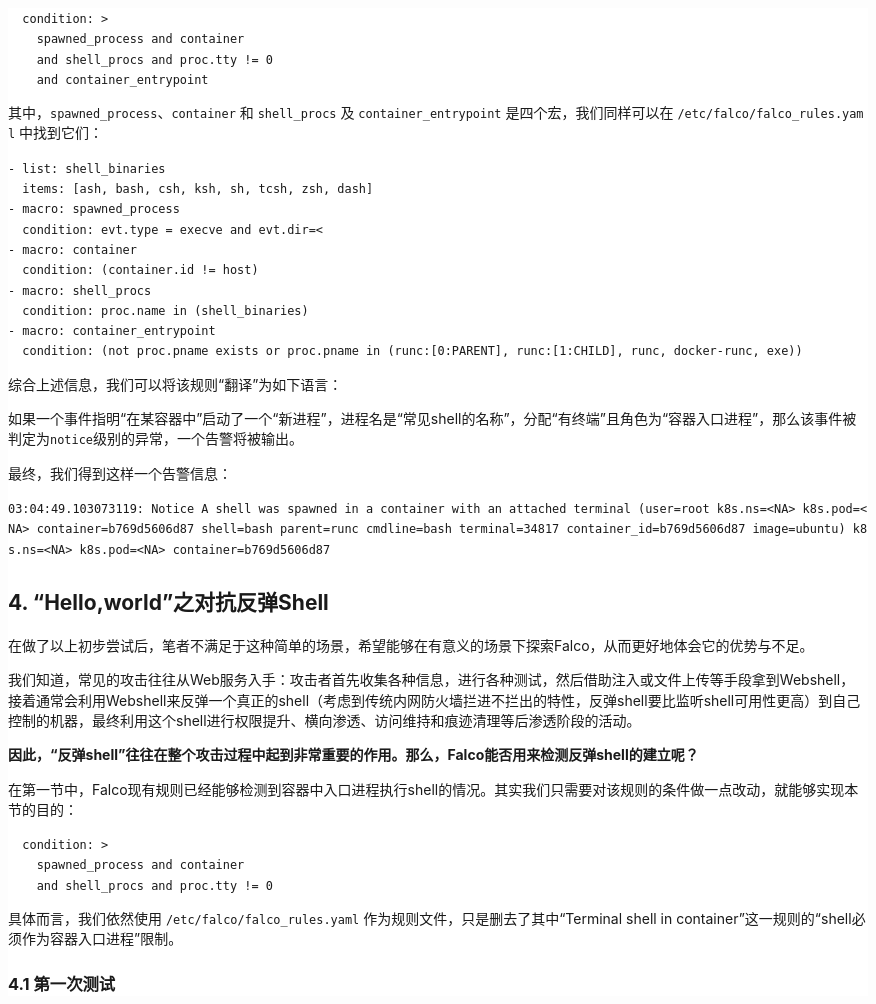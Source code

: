 ```
  condition: >
    spawned_process and container
    and shell_procs and proc.tty != 0
    and container_entrypoint
```

其中，`spawned_process`、`container` 和 `shell_procs` 及 `container_entrypoint` 是四个宏，我们同样可以在 `/etc/falco/falco_rules.yaml` 中找到它们：

```
- list: shell_binaries
  items: [ash, bash, csh, ksh, sh, tcsh, zsh, dash]
- macro: spawned_process
  condition: evt.type = execve and evt.dir=<
- macro: container
  condition: (container.id != host)
- macro: shell_procs
  condition: proc.name in (shell_binaries)
- macro: container_entrypoint
  condition: (not proc.pname exists or proc.pname in (runc:[0:PARENT], runc:[1:CHILD], runc, docker-runc, exe))
```

综合上述信息，我们可以将该规则“翻译”为如下语言：

如果一个事件指明“在某容器中”启动了一个“新进程”，进程名是“常见shell的名称”，分配“有终端”且角色为“容器入口进程”，那么该事件被判定为`notice`级别的异常，一个告警将被输出。

最终，我们得到这样一个告警信息：

```
03:04:49.103073119: Notice A shell was spawned in a container with an attached terminal (user=root k8s.ns=<NA> k8s.pod=<NA> container=b769d5606d87 shell=bash parent=runc cmdline=bash terminal=34817 container_id=b769d5606d87 image=ubuntu) k8s.ns=<NA> k8s.pod=<NA> container=b769d5606d87
```

## 4\. “Hello,world”之对抗反弹Shell

在做了以上初步尝试后，笔者不满足于这种简单的场景，希望能够在有意义的场景下探索Falco，从而更好地体会它的优势与不足。

我们知道，常见的攻击往往从Web服务入手：攻击者首先收集各种信息，进行各种测试，然后借助注入或文件上传等手段拿到Webshell，接着通常会利用Webshell来反弹一个真正的shell（考虑到传统内网防火墙拦进不拦出的特性，反弹shell要比监听shell可用性更高）到自己控制的机器，最终利用这个shell进行权限提升、横向渗透、访问维持和痕迹清理等后渗透阶段的活动。

**因此，“反弹shell”往往在整个攻击过程中起到非常重要的作用。那么，Falco能否用来检测反弹shell的建立呢？**

在第一节中，Falco现有规则已经能够检测到容器中入口进程执行shell的情况。其实我们只需要对该规则的条件做一点改动，就能够实现本节的目的：

```
  condition: >
    spawned_process and container
    and shell_procs and proc.tty != 0
```

具体而言，我们依然使用 `/etc/falco/falco_rules.yaml` 作为规则文件，只是删去了其中“Terminal shell in container”这一规则的“shell必须作为容器入口进程”限制。

### 4.1 第一次测试
